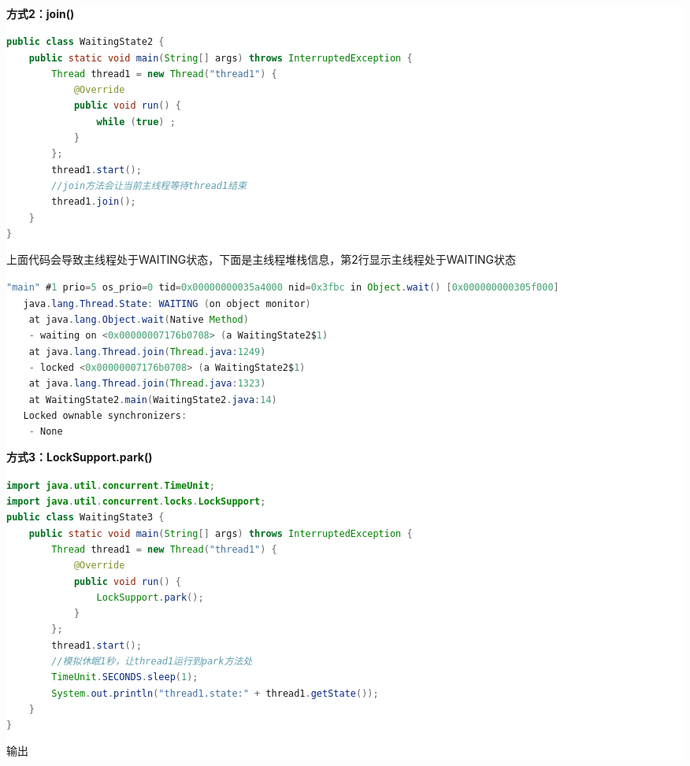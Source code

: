 **方式2：join()**

```java
public class WaitingState2 {
    public static void main(String[] args) throws InterruptedException {
        Thread thread1 = new Thread("thread1") {
            @Override
            public void run() {
                while (true) ;
            }
        };
        thread1.start();
        //join方法会让当前主线程等待thread1结束
        thread1.join();
    }
}
```

上面代码会导致主线程处于WAITING状态，下面是主线程堆栈信息，第2行显示主线程处于WAITING状态

```java
"main" #1 prio=5 os_prio=0 tid=0x00000000035a4000 nid=0x3fbc in Object.wait() [0x000000000305f000]
   java.lang.Thread.State: WAITING (on object monitor)
    at java.lang.Object.wait(Native Method)
    - waiting on <0x00000007176b0708> (a WaitingState2$1)
    at java.lang.Thread.join(Thread.java:1249)
    - locked <0x00000007176b0708> (a WaitingState2$1)
    at java.lang.Thread.join(Thread.java:1323)
    at WaitingState2.main(WaitingState2.java:14)
   Locked ownable synchronizers:
    - None
```

**方式3：LockSupport.park()**

```java
import java.util.concurrent.TimeUnit;
import java.util.concurrent.locks.LockSupport;
public class WaitingState3 {
    public static void main(String[] args) throws InterruptedException {
        Thread thread1 = new Thread("thread1") {
            @Override
            public void run() {
                LockSupport.park();
            }
        };
        thread1.start();
        //模拟休眠1秒，让thread1运行到park方法处
        TimeUnit.SECONDS.sleep(1);
        System.out.println("thread1.state:" + thread1.getState());
    }
}
```

输出
